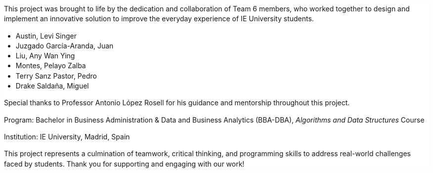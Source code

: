 This project was brought to life by the dedication and collaboration of Team 6 members, who worked together to design and implement an innovative solution to improve the everyday experience of IE University students.

- Austin, Levi Singer
- Juzgado García-Aranda, Juan
- Liu, Any Wan Ying
- Montes, Pelayo Zalba
- Terry Sanz Pastor, Pedro
- Drake Saldaña, Miguel

Special thanks to Professor Antonio López Rosell for his guidance and mentorship throughout this project.

Program: Bachelor in Business Administration & Data and Business Analytics (BBA-DBA), *Algorithms and Data Structures* Course

Institution: IE University, Madrid, Spain

This project represents a culmination of teamwork, critical thinking, and programming skills to address real-world challenges faced by students. Thank you for supporting and engaging with our work!
